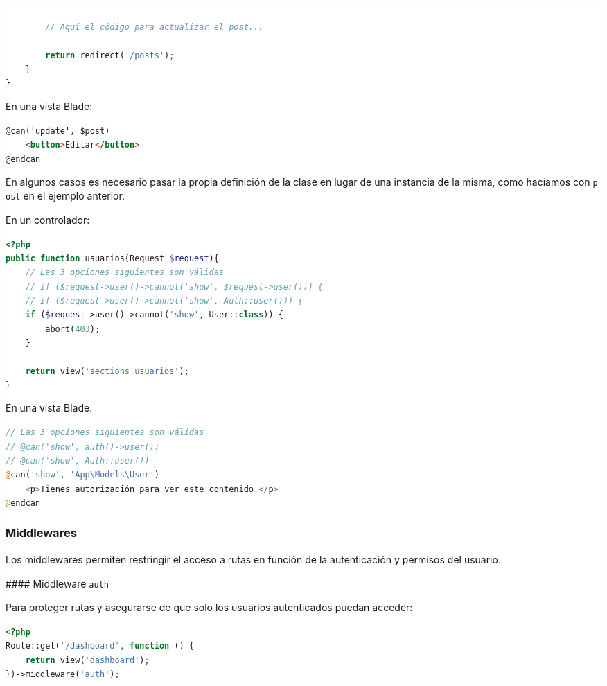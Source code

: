 ```php

        // Aquí el código para actualizar el post...

        return redirect('/posts');
    }
}
```

En una vista Blade:

```html
@can('update', $post)
    <button>Editar</button>
@endcan
```

En algunos casos es necesario pasar la propia definición de la clase en lugar de una instancia de la misma, como hacíamos con `post` en el ejemplo anterior.

En un controlador:

```php
<?php
public function usuarios(Request $request){
    // Las 3 opciones siguientes son válidas
    // if ($request->user()->cannot('show', $request->user())) { 
    // if ($request->user()->cannot('show', Auth::user())) { 
    if ($request->user()->cannot('show', User::class)) { 
        abort(403);
    }

    return view('sections.usuarios');
}
```

En una vista Blade:

```php
// Las 3 opciones siguientes son válidas
// @can('show', auth()->user())
// @can('show', Auth::user())
@can('show', 'App\Models\User')
    <p>Tienes autorización para ver este contenido.</p>
@endcan
```

### Middlewares

Los middlewares permiten restringir el acceso a rutas en función de la autenticación y permisos del usuario.

#### Middleware `auth`

Para proteger rutas y asegurarse de que solo los usuarios autenticados puedan acceder:

```php
<?php
Route::get('/dashboard', function () {
    return view('dashboard');
})->middleware('auth');
```
